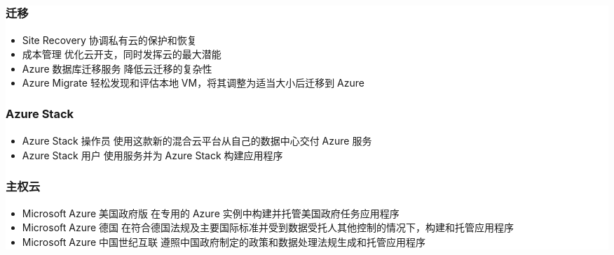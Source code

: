 ### 迁移
 
- Site Recovery 协调私有云的保护和恢复
- 成本管理 优化云开支，同时发挥云的最大潜能
- Azure 数据库迁移服务 降低云迁移的复杂性
- Azure Migrate 轻松发现和评估本地 VM，将其调整为适当大小后迁移到 Azure

### Azure Stack

- Azure Stack 操作员 使用这款新的混合云平台从自己的数据中心交付 Azure 服务
- Azure Stack 用户 使用服务并为 Azure Stack 构建应用程序


### 主权云
- Microsoft Azure 美国政府版 在专用的 Azure 实例中构建并托管美国政府任务应用程序
- Microsoft Azure 德国 在符合德国法规及主要国际标准并受到数据受托人其他控制的情况下，构建和托管应用程序
- Microsoft Azure 中国世纪互联 遵照中国政府制定的政策和数据处理法规生成和托管应用程序
